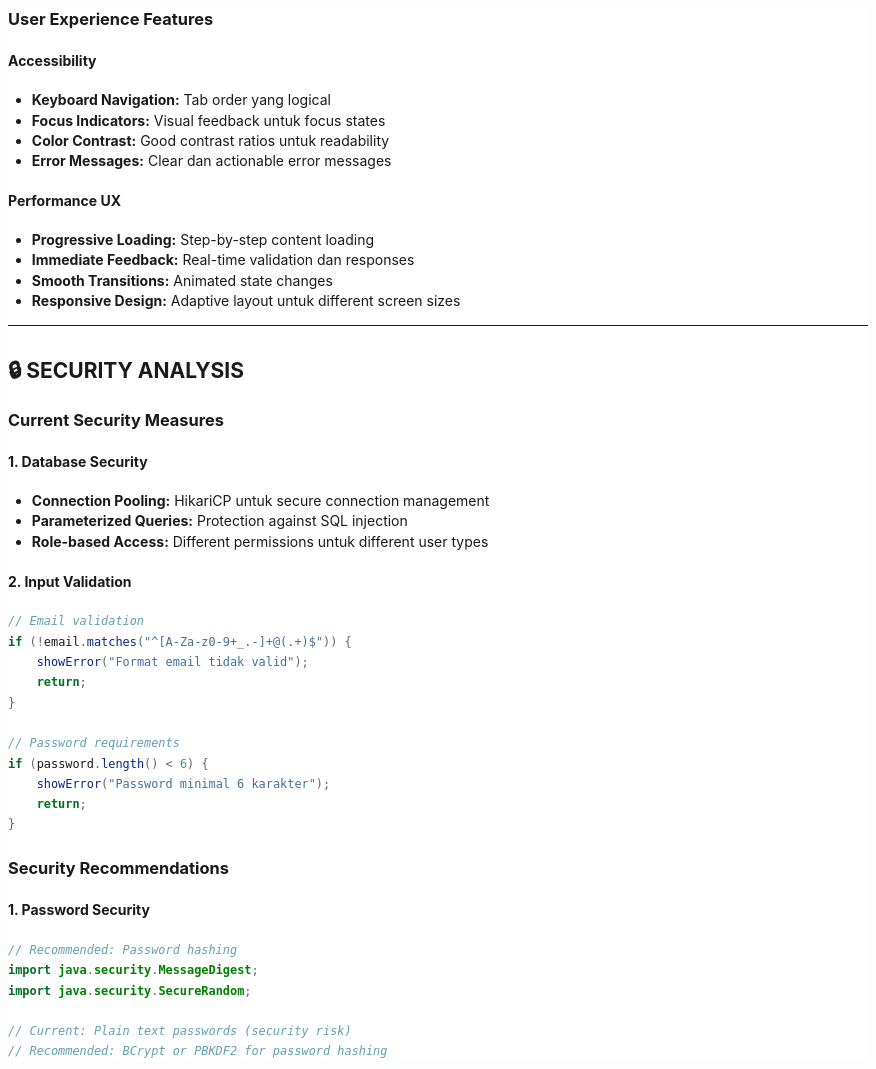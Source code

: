 ### **User Experience Features**

#### **Accessibility**
- **Keyboard Navigation:** Tab order yang logical
- **Focus Indicators:** Visual feedback untuk focus states
- **Color Contrast:** Good contrast ratios untuk readability
- **Error Messages:** Clear dan actionable error messages

#### **Performance UX**
- **Progressive Loading:** Step-by-step content loading
- **Immediate Feedback:** Real-time validation dan responses
- **Smooth Transitions:** Animated state changes
- **Responsive Design:** Adaptive layout untuk different screen sizes

---

## 🔒 **SECURITY ANALYSIS**

### **Current Security Measures**

#### **1. Database Security**
- **Connection Pooling:** HikariCP untuk secure connection management
- **Parameterized Queries:** Protection against SQL injection
- **Role-based Access:** Different permissions untuk different user types

#### **2. Input Validation**
```java
// Email validation
if (!email.matches("^[A-Za-z0-9+_.-]+@(.+)$")) {
    showError("Format email tidak valid");
    return;
}

// Password requirements
if (password.length() < 6) {
    showError("Password minimal 6 karakter");
    return;
}
```

### **Security Recommendations**

#### **1. Password Security**
```java
// Recommended: Password hashing
import java.security.MessageDigest;
import java.security.SecureRandom;

// Current: Plain text passwords (security risk)
// Recommended: BCrypt or PBKDF2 for password hashing
```
